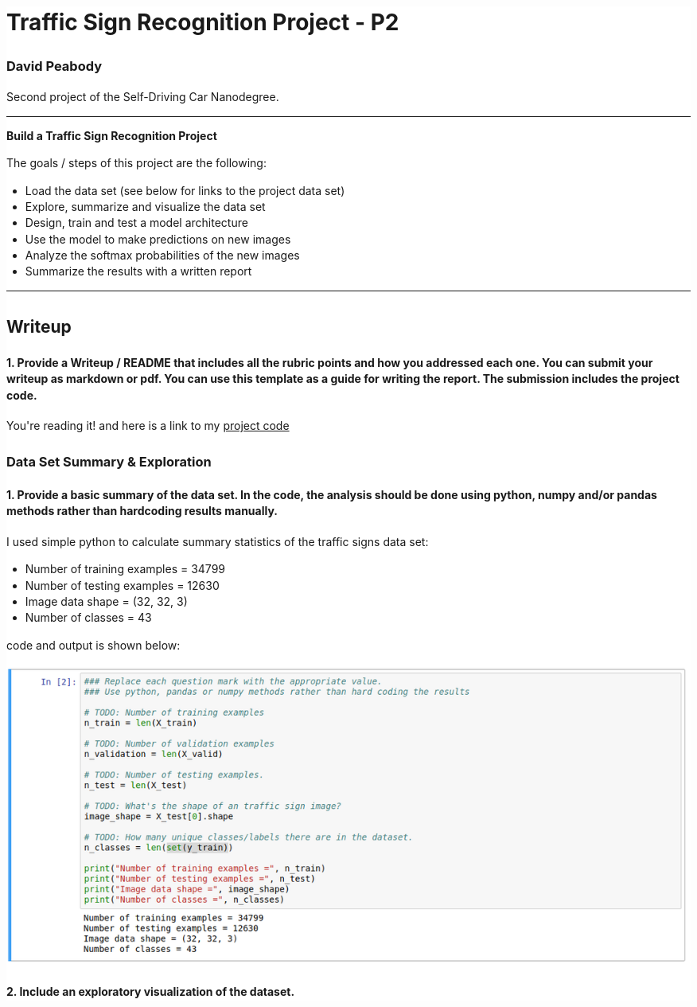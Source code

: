 # Traffic Sign Recognition Project - P2

### David Peabody

Second project of the Self-Driving Car Nanodegree.

---

**Build a Traffic Sign Recognition Project**

The goals / steps of this project are the following:
* Load the data set (see below for links to the project data set)
* Explore, summarize and visualize the data set
* Design, train and test a model architecture
* Use the model to make predictions on new images
* Analyze the softmax probabilities of the new images
* Summarize the results with a written report


[//]: # (Image References)

[image1]: ./md_images/summary.png "Data Set Summary"
[image2]: ./md_images/example_sign.png "Example Sign"
[image3]: ./md_images/training_set.png "Training Set"
[image4]: ./md_images/validation_set.png "Validation Set"
[image5]: ./md_images/test_set.png "Test Set"
[image6]: ./md_images/gray.png "gray"
[image7]: ./md_images/normalized.png "normalized"

[image8]: ./test_images/100.jpg "web image 1"
[image9]: ./test_images/circle.jpg "web image 2"
[image10]: ./test_images/dig.jpg "web image 3"
[image11]: ./test_images/thirty.JPG "web image 4"
[image12]: ./test_images/xthing.jpg "web image 5"

---
## Writeup

#### 1. Provide a Writeup / README that includes all the rubric points and how you addressed each one. You can submit your writeup as markdown or pdf. You can use this template as a guide for writing the report. The submission includes the project code.

You're reading it! and here is a link to my [project code](https://github.com/Z0m6ie/CarND_P2_Traffic_Signs/blob/master/Traffic_Sign_Classifier.ipynb)

### Data Set Summary & Exploration

#### 1. Provide a basic summary of the data set. In the code, the analysis should be done using python, numpy and/or pandas methods rather than hardcoding results manually.

I used simple python to calculate summary statistics of the traffic
signs data set:
* Number of training examples = 34799
* Number of testing examples = 12630
* Image data shape = (32, 32, 3)
* Number of classes = 43

code and output is shown below:

![alt text][image1]

#### 2. Include an exploratory visualization of the dataset.
